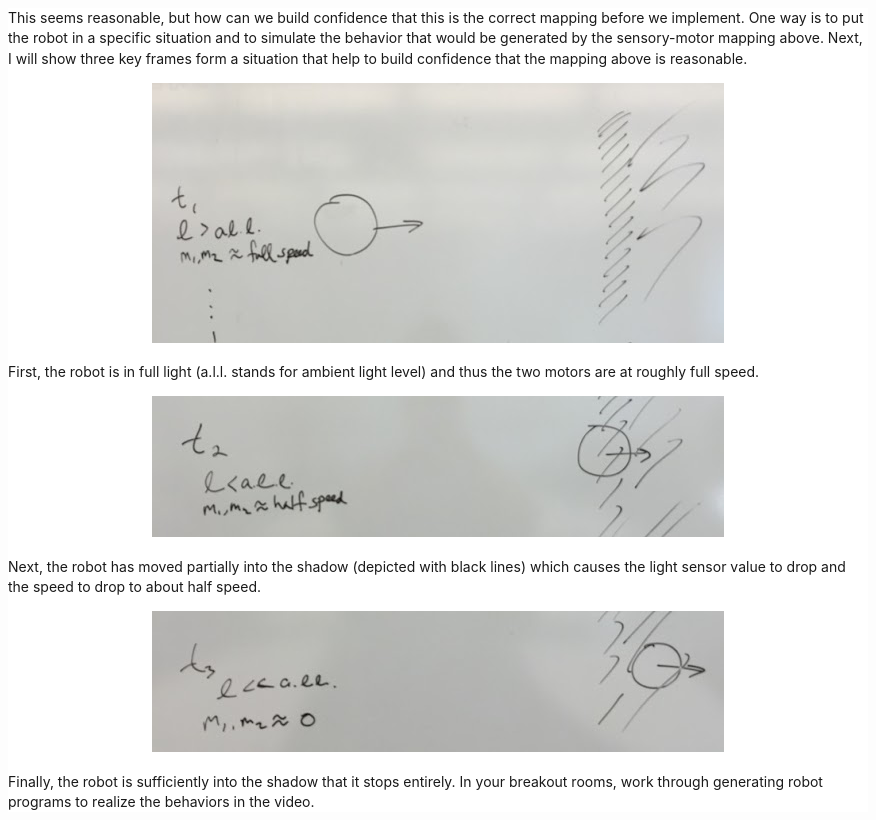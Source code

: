 This seems reasonable, but how can we build confidence that this is the correct mapping before we implement.  One way is to put the robot in a specific situation and to simulate the behavior that would be generated by the sensory-motor mapping above.  Next, I will show three key frames form a situation that help to build confidence that the mapping above is reasonable.

<p align="center">
<img alt="A key frame of the robot approaching a darkened area" src="day01images/diagram03.jpg"/>
</p>

First, the robot is in full light (a.l.l. stands for ambient light level) and thus the two motors are at roughly full speed.

<p align="center">
<img alt="A key frame of the robot approaching a darkened area" src="day01images/diagram04.jpg"/>
</p>

Next, the robot has moved partially into the shadow (depicted with black lines) which causes the light sensor value to drop and the speed to drop to about half speed.

<p align="center">
<img alt="A key frame of the robot approaching a darkened area" src="day01images/diagram05.jpg"/>
</p>

Finally, the robot is sufficiently into the shadow that it stops entirely.
In your breakout rooms, work through generating robot programs to realize the behaviors in the video. 

